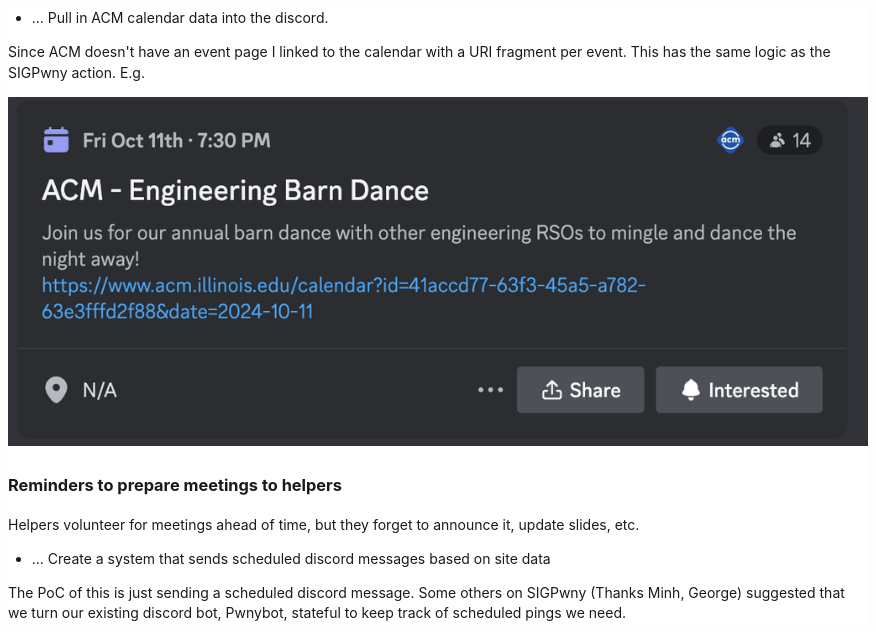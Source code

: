  -  ... Pull in ACM calendar data into the discord.

Since ACM doesn't have an event page I linked to the calendar with a URI fragment per event. This has the same logic as the SIGPwny action. E.g. 

![discord calendar](./CleanShot%202024-10-07%20at%2013.59.21@2x.png)

### Reminders to prepare meetings to helpers

Helpers volunteer for meetings ahead of time, but they forget to announce it, update slides, etc.

-  ... Create a system that sends scheduled discord messages based on site data

The PoC of this is just sending a scheduled discord message. Some others on SIGPwny (Thanks Minh, George) suggested that we turn our existing discord bot, Pwnybot, stateful to keep track of scheduled pings we need.
